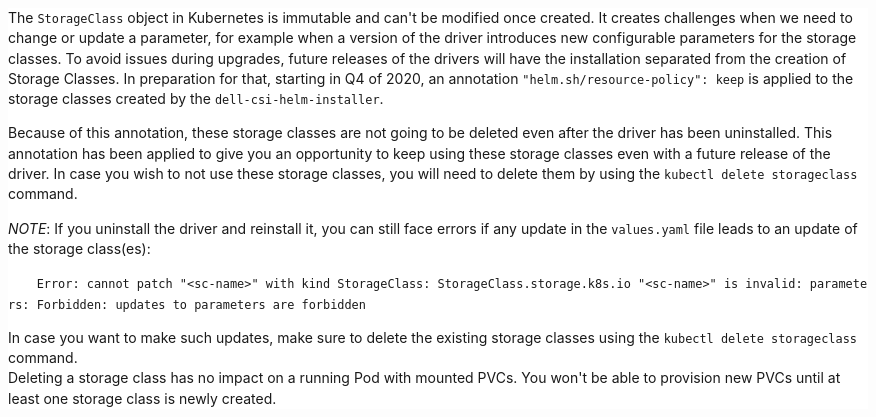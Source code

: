 The `StorageClass` object in Kubernetes is immutable and can't be modified once created. It creates challenges when we need to change or update a parameter, for example when a version of the driver introduces new configurable parameters for the storage classes. To avoid issues during upgrades, future releases of the drivers will have the installation separated from the creation of Storage Classes.
In preparation for that, starting in Q4 of 2020, an annotation `"helm.sh/resource-policy": keep` is applied to the storage classes created by the `dell-csi-helm-installer`.

Because of this annotation, these storage classes are not going to be deleted even after the driver has been uninstalled.
This annotation has been applied to give you an opportunity to keep using  these storage classes even with a future release of the driver. In case you wish to not use these storage classes, you will need to delete them by using the `kubectl delete storageclass` command.

*NOTE*: If you uninstall the driver and reinstall it, you can still face errors if any update in the `values.yaml` file leads to an update of the storage class(es):

```
    Error: cannot patch "<sc-name>" with kind StorageClass: StorageClass.storage.k8s.io "<sc-name>" is invalid: parameters: Forbidden: updates to parameters are forbidden
```

In case you want to make such updates, make sure to delete the existing storage classes using the `kubectl delete storageclass` command.  
Deleting a storage class has no impact on a running Pod with mounted PVCs. You won't be able to provision new PVCs until at least one storage class is newly created.
